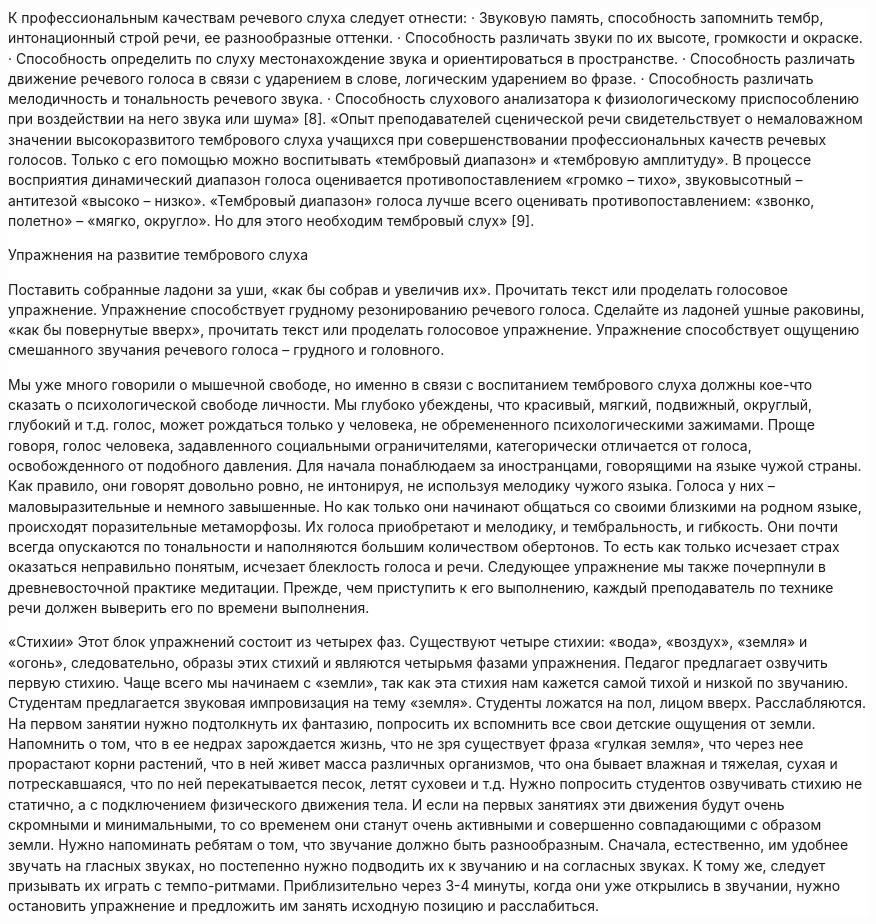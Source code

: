 
К профессиональным качествам речевого слуха следует отнести:
· Звуковую память, способность запомнить тембр, интонационный строй речи, ее разнообразные оттенки.
· Способность различать звуки по их высоте, громкости и окраске.
· Способность определить по слуху местонахождение звука и ориентироваться в пространстве.
· Способность различать движение речевого голоса в связи с ударением в слове, логическим ударением во фразе. 
· Способность различать мелодичность и тональность речевого звука.
· Способность слухового анализатора к физиологическому приспособлению при воздействии на него звука или шума» [8].
«Опыт преподавателей сценической речи свидетельствует о немаловажном значении высокоразвитого тембрового слуха учащихся при совершенствовании профессиональных качеств речевых голосов. Только с его помощью можно воспитывать «тембровый диапазон» и «тембровую амплитуду». В процессе восприятия динамический диапазон голоса оценивается противопоставлением «громко – тихо», звуковысотный – антитезой «высоко – низко». «Тембровый диапазон» голоса лучше всего оценивать противопоставлением: «звонко, полетно» – «мягко, округло». Но для этого необходим тембровый слух» [9].

Упражнения на развитие тембрового слуха

Поставить собранные ладони за уши, «как бы собрав и увеличив их». Прочитать текст или проделать голосовое упражнение. 
Упражнение способствует грудному резонированию речевого голоса. 
Сделайте из ладоней ушные раковины, «как бы повернутые вверх», прочитать текст или проделать голосовое упражнение. Упражнение способствует ощущению смешанного звучания речевого голоса – грудного и головного.


Мы уже много говорили о мышечной свободе, но именно в связи с воспитанием тембрового слуха должны кое-что сказать о психологической свободе личности. Мы глубоко убеждены, что красивый, мягкий, подвижный, округлый, глубокий и т.д. голос, может рождаться только у человека, не обремененного психологическими зажимами. Проще говоря, голос человека, задавленного социальными ограничителями, категорически отличается от голоса, освобожденного от подобного давления. Для начала понаблюдаем за иностранцами, говорящими на языке чужой страны. Как правило, они говорят довольно ровно, не интонируя, не используя мелодику чужого языка. Голоса у них – маловыразительные и немного завышенные. Но как только они начинают общаться со своими близкими на родном языке, происходят поразительные метаморфозы. Их голоса приобретают и мелодику, и тембральность, и гибкость. Они почти всегда опускаются по тональности и наполняются большим количеством обертонов.
То есть как только исчезает страх оказаться неправильно понятым, исчезает блеклость голоса и речи.
Следующее упражнение мы также почерпнули в древневосточной практике медитации. Прежде, чем приступить к его выполнению, каждый преподаватель по технике речи должен выверить его по времени выполнения. 


«Стихии»
Этот блок упражнений состоит из четырех фаз. Существуют четыре стихии: «вода», «воздух», «земля» и «огонь», следовательно, образы этих стихий и являются четырьмя фазами упражнения. Педагог предлагает озвучить первую стихию. Чаще всего мы начинаем с «земли», так как эта стихия нам кажется самой тихой и низкой по звучанию.
Студентам предлагается звуковая импровизация на тему «земля». Студенты ложатся на пол, лицом вверх. Расслабляются. 
На первом занятии нужно подтолкнуть их фантазию, попросить их вспомнить все свои детские ощущения от земли. Напомнить о том, что в ее недрах зарождается жизнь, что не зря существует фраза «гулкая земля», что через нее прорастают корни растений, что в ней живет масса различных организмов, что она бывает влажная и тяжелая, сухая и потрескавшаяся, что по ней перекатывается песок, летят суховеи и т.д.
Нужно попросить студентов озвучивать стихию не статично, а с подключением физического движения тела. И если на первых занятиях эти движения будут очень скромными и минимальными, то со временем они станут очень активными и совершенно совпадающими с образом земли.
Нужно напоминать ребятам о том, что звучание должно быть разнообразным. Сначала, естественно, им удобнее звучать на гласных звуках, но постепенно нужно подводить их к звучанию и на согласных звуках. К тому же, следует призывать их играть с темпо-ритмами.
Приблизительно через 3-4 минуты, когда они уже открылись в звучании, нужно остановить упражнение и предложить им занять исходную позицию и расслабиться.